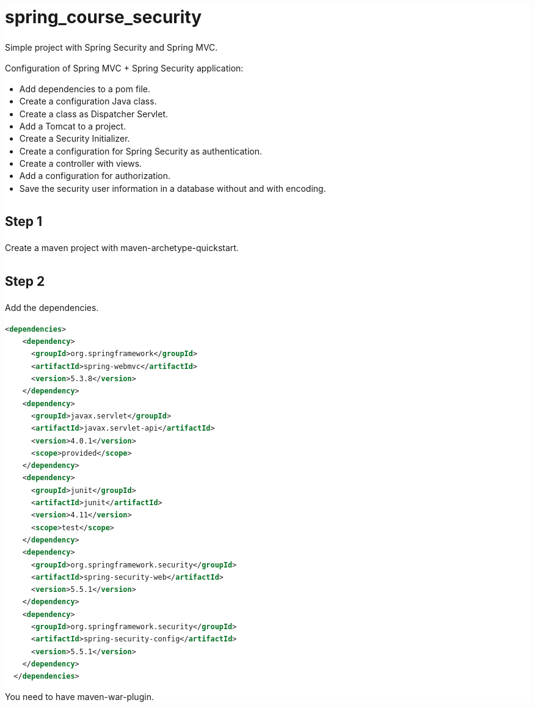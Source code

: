 # spring_course_security

Simple project with Spring Security and Spring MVC.

Configuration of Spring MVC + Spring Security application:
- Add dependencies to a pom file.
- Create a configuration Java class.
- Create a class as Dispatcher Servlet.
- Add a Tomcat to a project.
- Create a Security Initializer.
- Create a configuration for Spring Security as authentication.
- Create a controller with views.
- Add a configuration for authorization.
- Save the security user information in a database without and with encoding.

## Step 1
Create a maven project with maven-archetype-quickstart.

## Step 2
Add the dependencies.
```xml
<dependencies>
    <dependency>
      <groupId>org.springframework</groupId>
      <artifactId>spring-webmvc</artifactId>
      <version>5.3.8</version>
    </dependency>
    <dependency>
      <groupId>javax.servlet</groupId>
      <artifactId>javax.servlet-api</artifactId>
      <version>4.0.1</version>
      <scope>provided</scope>
    </dependency>
    <dependency>
      <groupId>junit</groupId>
      <artifactId>junit</artifactId>
      <version>4.11</version>
      <scope>test</scope>
    </dependency>
    <dependency>
      <groupId>org.springframework.security</groupId>
      <artifactId>spring-security-web</artifactId>
      <version>5.5.1</version>
    </dependency>
    <dependency>
      <groupId>org.springframework.security</groupId>
      <artifactId>spring-security-config</artifactId>
      <version>5.5.1</version>
    </dependency>
  </dependencies>
```
You need to have maven-war-plugin.
